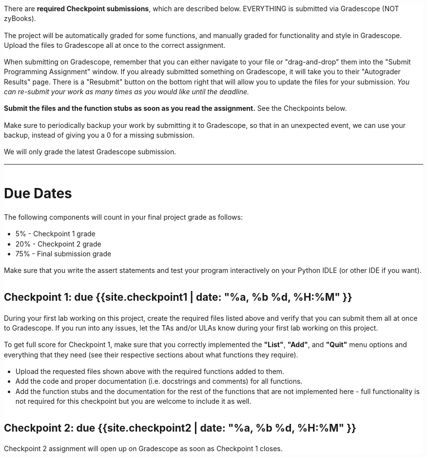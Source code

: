 There are **required Checkpoint submissions**, which are described below. EVERYTHING is submitted via Gradescope (NOT zyBooks).

The project will be automatically graded for some functions, and manually graded for functionality and style in Gradescope. Upload the files to Gradescope all at once to the correct assignment.

When submitting on Gradescope, remember that you can either navigate to your file or "drag-and-drop" them into the "Submit Programming Assignment" window. If you already submitted something on Gradescope, it will take you to their "Autograder Results" page. There is a "Resubmit" button on the bottom right that will allow you to update the files for your submission.
_You can re-submit your work as many times as you would like until the deadline._

**Submit the files and the function stubs as soon as you read the assignment.** See the Checkpoints below.

Make sure to periodically backup your work by submitting it to Gradescope, so that in an unexpected event, we can use your backup, instead of giving you a 0 for a missing submission.

We will only grade the latest Gradescope submission.

-----

# Due Dates <a name="dates"></a>

The following components will count in your final project grade as follows:

- 5% - Checkpoint 1 grade
- 20% - Checkpoint 2 grade
- 75% - Final submission grade


Make sure that you write the assert statements and test your program interactively on your Python IDLE (or other IDE if you want).

## Checkpoint 1: due {{site.checkpoint1 | date: "%a, %b %d, %H:%M" }} <a name="checkpoint1"></a>

During your first lab working on this project, create the required files listed above and verify that you can submit them all at once to Gradescope. If you run into any issues, let the TAs and/or ULAs know during your first lab working on this project.

To get full score for Checkpoint 1, make sure that you correctly implemented the **"List"**, **"Add"**, and **"Quit"** menu options and everything that they need (see their respective sections about what functions they require).

- Upload the requested files shown above with the required functions added to them.
- Add the code and proper documentation (i.e. docstrings and comments) for all functions.
- Add the function stubs and the documentation for the rest of the functions that are not implemented here - full functionality is not required for this checkpoint but you are welcome to include it as well.

## Checkpoint 2: due {{site.checkpoint2 | date: "%a, %b %d, %H:%M" }} <a name="checkpoint2"></a>
Checkpoint 2 assignment will open up on Gradescope as soon as Checkpoint 1 closes.
